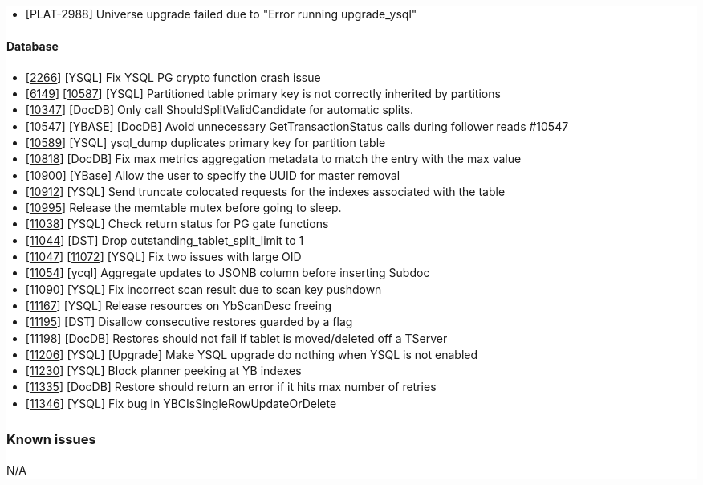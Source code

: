 * [PLAT-2988] Universe upgrade failed due to "Error running upgrade_ysql"

#### Database

* [[2266](https://github.com/yugabyte/yugabyte-db/issues/2266)] [YSQL] Fix YSQL PG crypto function crash issue
* [[6149](https://github.com/yugabyte/yugabyte-db/issues/6149)] [[10587](https://github.com/yugabyte/yugabyte-db/issues/10587)] [YSQL] Partitioned table primary key is not correctly inherited by partitions
* [[10347](https://github.com/yugabyte/yugabyte-db/issues/10347)] [DocDB] Only call ShouldSplitValidCandidate for automatic splits.
* [[10547](https://github.com/yugabyte/yugabyte-db/issues/10547)] [YBASE] [DocDB] Avoid unnecessary GetTransactionStatus calls during follower reads #10547
* [[10589](https://github.com/yugabyte/yugabyte-db/issues/10589)] [YSQL] ysql_dump duplicates primary key for partition table
* [[10818](https://github.com/yugabyte/yugabyte-db/issues/10818)] [DocDB] Fix max metrics aggregation metadata to match the entry with the max value
* [[10900](https://github.com/yugabyte/yugabyte-db/issues/10900)] [YBase] Allow the user to specify the UUID for master removal
* [[10912](https://github.com/yugabyte/yugabyte-db/issues/10912)] [YSQL] Send truncate colocated requests for the indexes associated with the table
* [[10995](https://github.com/yugabyte/yugabyte-db/issues/10995)] Release the memtable mutex before going to sleep.
* [[11038](https://github.com/yugabyte/yugabyte-db/issues/11038)] [YSQL] Check return status for PG gate functions
* [[11044](https://github.com/yugabyte/yugabyte-db/issues/11044)] [DST] Drop outstanding_tablet_split_limit to 1
* [[11047](https://github.com/yugabyte/yugabyte-db/issues/11047)] [[11072](https://github.com/yugabyte/yugabyte-db/issues/11072)] [YSQL] Fix two issues with large OID
* [[11054](https://github.com/yugabyte/yugabyte-db/issues/11054)] [ycql] Aggregate updates to JSONB column before inserting Subdoc
* [[11090](https://github.com/yugabyte/yugabyte-db/issues/11090)] [YSQL] Fix incorrect scan result due to scan key pushdown
* [[11167](https://github.com/yugabyte/yugabyte-db/issues/11167)] [YSQL] Release resources on YbScanDesc freeing
* [[11195](https://github.com/yugabyte/yugabyte-db/issues/11195)] [DST] Disallow consecutive restores guarded by a flag
* [[11198](https://github.com/yugabyte/yugabyte-db/issues/11198)] [DocDB] Restores should not fail if tablet is moved/deleted off a TServer
* [[11206](https://github.com/yugabyte/yugabyte-db/issues/11206)] [YSQL] [Upgrade] Make YSQL upgrade do nothing when YSQL is not enabled
* [[11230](https://github.com/yugabyte/yugabyte-db/issues/11230)] [YSQL] Block planner peeking at YB indexes
* [[11335](https://github.com/yugabyte/yugabyte-db/issues/11335)] [DocDB] Restore should return an error if it hits max number of retries
* [[11346](https://github.com/yugabyte/yugabyte-db/issues/11346)] [YSQL] Fix bug in YBCIsSingleRowUpdateOrDelete

### Known issues

N/A
